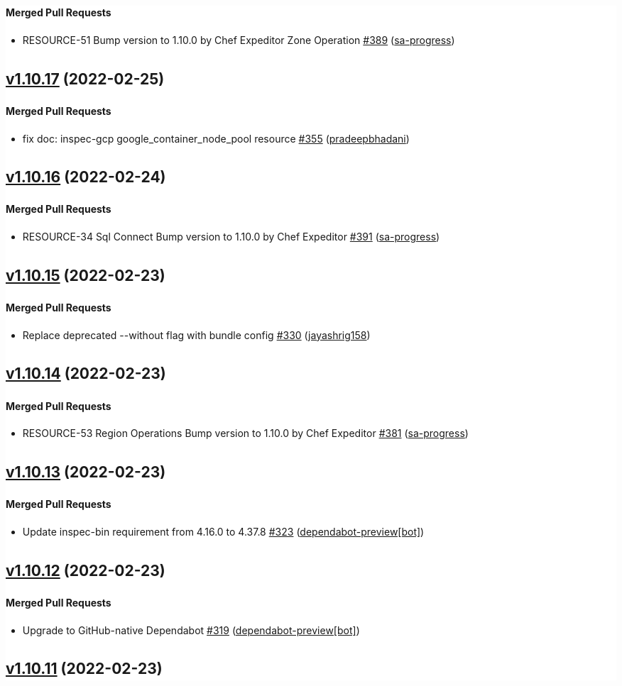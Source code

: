 #### Merged Pull Requests
- RESOURCE-51 Bump version to 1.10.0 by Chef Expeditor Zone Operation [#389](https://github.com/inspec/inspec-gcp/pull/389) ([sa-progress](https://github.com/sa-progress))

## [v1.10.17](https://github.com/inspec/inspec-gcp/tree/v1.10.17) (2022-02-25)

#### Merged Pull Requests
- fix doc: inspec-gcp google_container_node_pool resource [#355](https://github.com/inspec/inspec-gcp/pull/355) ([pradeepbhadani](https://github.com/pradeepbhadani))

## [v1.10.16](https://github.com/inspec/inspec-gcp/tree/v1.10.16) (2022-02-24)

#### Merged Pull Requests
- RESOURCE-34 Sql Connect Bump version to 1.10.0 by Chef Expeditor [#391](https://github.com/inspec/inspec-gcp/pull/391) ([sa-progress](https://github.com/sa-progress))

## [v1.10.15](https://github.com/inspec/inspec-gcp/tree/v1.10.15) (2022-02-23)

#### Merged Pull Requests
- Replace deprecated --without flag with bundle config [#330](https://github.com/inspec/inspec-gcp/pull/330) ([jayashrig158](https://github.com/jayashrig158))

## [v1.10.14](https://github.com/inspec/inspec-gcp/tree/v1.10.14) (2022-02-23)

#### Merged Pull Requests
- RESOURCE-53 Region Operations Bump version to 1.10.0 by Chef Expeditor [#381](https://github.com/inspec/inspec-gcp/pull/381) ([sa-progress](https://github.com/sa-progress))

## [v1.10.13](https://github.com/inspec/inspec-gcp/tree/v1.10.13) (2022-02-23)

#### Merged Pull Requests
- Update inspec-bin requirement from 4.16.0 to 4.37.8 [#323](https://github.com/inspec/inspec-gcp/pull/323) ([dependabot-preview[bot]](https://github.com/dependabot-preview[bot]))

## [v1.10.12](https://github.com/inspec/inspec-gcp/tree/v1.10.12) (2022-02-23)

#### Merged Pull Requests
- Upgrade to GitHub-native Dependabot [#319](https://github.com/inspec/inspec-gcp/pull/319) ([dependabot-preview[bot]](https://github.com/dependabot-preview[bot]))

## [v1.10.11](https://github.com/inspec/inspec-gcp/tree/v1.10.11) (2022-02-23)
